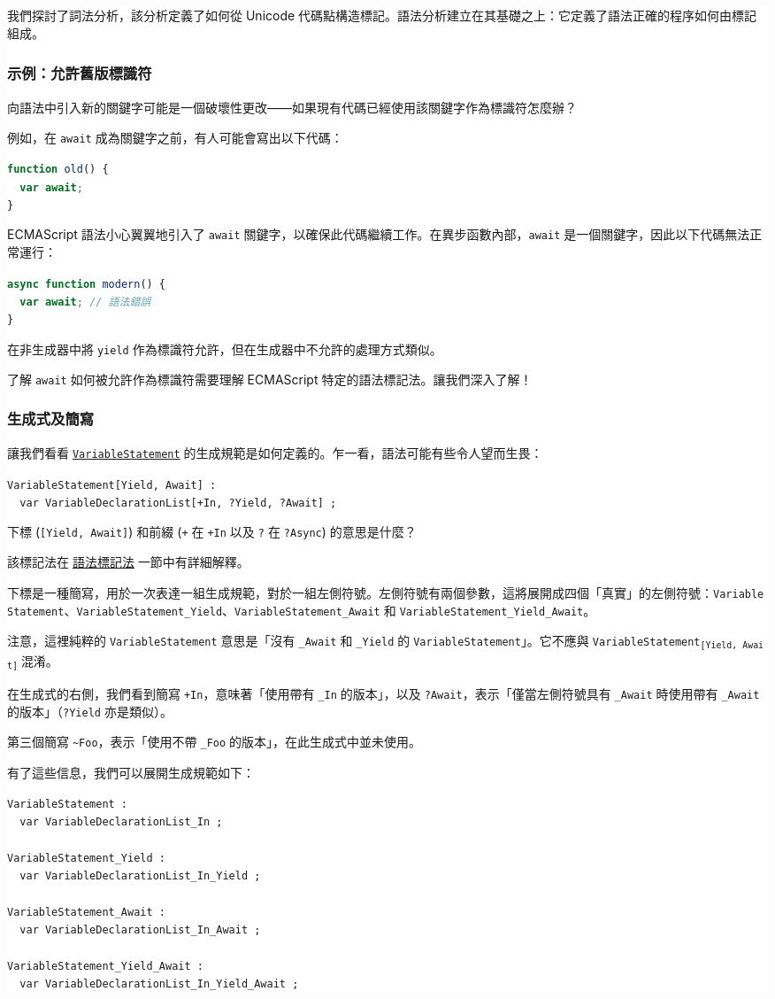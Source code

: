 我們探討了詞法分析，該分析定義了如何從 Unicode 代碼點構造標記。語法分析建立在其基礎之上：它定義了語法正確的程序如何由標記組成。

### 示例：允許舊版標識符

向語法中引入新的關鍵字可能是一個破壞性更改——如果現有代碼已經使用該關鍵字作為標識符怎麼辦？

例如，在 `await` 成為關鍵字之前，有人可能會寫出以下代碼：

```js
function old() {
  var await;
}
```

ECMAScript 語法小心翼翼地引入了 `await` 關鍵字，以確保此代碼繼續工作。在異步函數內部，`await` 是一個關鍵字，因此以下代碼無法正常運行：

```js
async function modern() {
  var await; // 語法錯誤
}
```

在非生成器中將 `yield` 作為標識符允許，但在生成器中不允許的處理方式類似。

了解 `await` 如何被允許作為標識符需要理解 ECMAScript 特定的語法標記法。讓我們深入了解！

### 生成式及簡寫

讓我們看看 [`VariableStatement`](https://tc39.es/ecma262/#prod-VariableStatement) 的生成規範是如何定義的。乍一看，語法可能有些令人望而生畏：

```grammar
VariableStatement[Yield, Await] :
  var VariableDeclarationList[+In, ?Yield, ?Await] ;
```

下標 (`[Yield, Await]`) 和前綴 (`+` 在 `+In` 以及 `?` 在 `?Async`) 的意思是什麼？

該標記法在 [語法標記法](https://tc39.es/ecma262/#sec-grammar-notation) 一節中有詳細解釋。

下標是一種簡寫，用於一次表達一組生成規範，對於一組左側符號。左側符號有兩個參數，這將展開成四個「真實」的左側符號：`VariableStatement`、`VariableStatement_Yield`、`VariableStatement_Await` 和 `VariableStatement_Yield_Await`。

注意，這裡純粹的 `VariableStatement` 意思是「沒有 `_Await` 和 `_Yield` 的 `VariableStatement`」。它不應與 <code>VariableStatement<sub>[Yield, Await]</sub></code> 混淆。

在生成式的右側，我們看到簡寫 `+In`，意味著「使用帶有 `_In` 的版本」，以及 `?Await`，表示「僅當左側符號具有 `_Await` 時使用帶有 `_Await` 的版本」（`?Yield` 亦是類似）。

第三個簡寫 `~Foo`，表示「使用不帶 `_Foo` 的版本」，在此生成式中並未使用。

有了這些信息，我們可以展開生成規範如下：

```grammar
VariableStatement :
  var VariableDeclarationList_In ;

VariableStatement_Yield :
  var VariableDeclarationList_In_Yield ;

VariableStatement_Await :
  var VariableDeclarationList_In_Await ;

VariableStatement_Yield_Await :
  var VariableDeclarationList_In_Yield_Await ;
```
